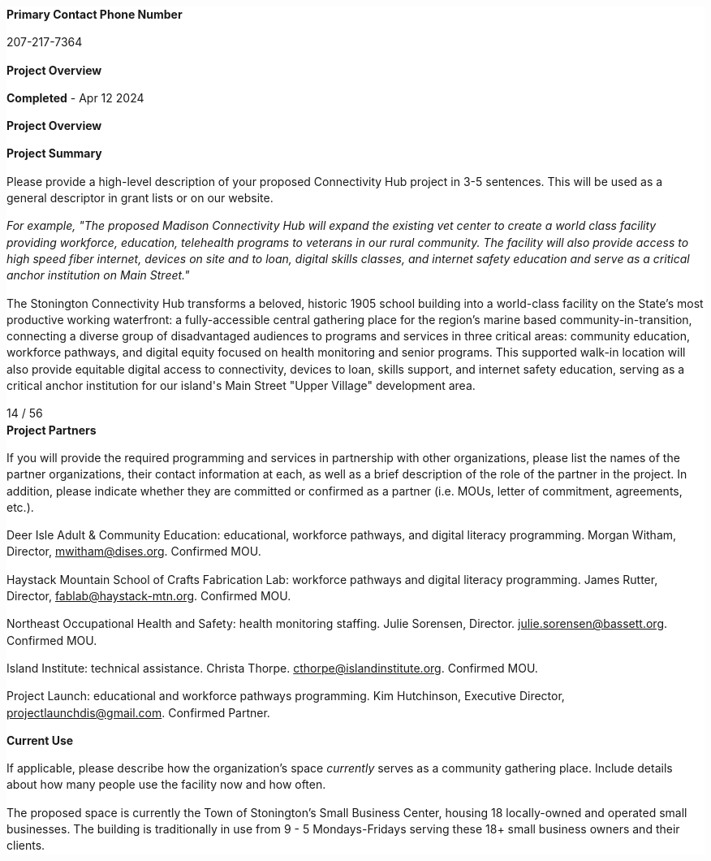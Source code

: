 **Primary Contact Phone Number** 

207-217-7364 

**Project Overview** 

**Completed** \- Apr 12 2024 

**Project Overview** 

**Project Summary** 

Please provide a high-level description of your proposed Connectivity Hub project in 3-5 sentences. This will be used as a general descriptor in grant lists or on our website. 

*For example, "The proposed Madison Connectivity Hub will expand the existing vet center to create a world class facility providing workforce, education, telehealth programs to veterans in our rural community. The facility will also provide access to high speed fiber internet, devices on site and to loan, digital skills classes, and internet safety education and serve as a critical anchor institution on Main Street."* 

The Stonington Connectivity Hub transforms a beloved, historic 1905 school building into a world-class facility on the State’s most productive working waterfront: a fully-accessible central gathering place for the region’s marine based community-in-transition, connecting a diverse group of disadvantaged audiences to programs and services in three critical areas: community education, workforce pathways, and digital equity focused on health monitoring and senior programs. This supported walk-in location will also provide equitable digital access to connectivity, devices to loan, skills support, and internet safety education, serving as a critical anchor institution for our island's Main Street "Upper Village" development area.

14 / 56   
**Project Partners** 

If you will provide the required programming and services in partnership with other organizations, please list the names of the partner organizations, their contact information at each, as well as a brief description of the role of the partner in the project. In addition, please indicate whether they are committed or confirmed as a partner (i.e. MOUs, letter of commitment, agreements, etc.). 

Deer Isle Adult & Community Education: educational, workforce pathways, and digital literacy programming. Morgan Witham, Director, mwitham@dises.org. Confirmed MOU. 

Haystack Mountain School of Crafts Fabrication Lab: workforce pathways and digital literacy programming. James Rutter, Director, fablab@haystack-mtn.org. Confirmed MOU. 

Northeast Occupational Health and Safety: health monitoring staffing. Julie Sorensen, Director. julie.sorensen@bassett.org. Confirmed MOU. 

Island Institute: technical assistance. Christa Thorpe. cthorpe@islandinstitute.org. Confirmed MOU. 

Project Launch: educational and workforce pathways programming. Kim Hutchinson, Executive Director, projectlaunchdis@gmail.com. Confirmed Partner. 

**Current Use** 

If applicable, please describe how the organization’s space *currently* serves as a community gathering place. Include details about how many people use the facility now and how often. 

The proposed space is currently the Town of Stonington’s Small Business Center, housing 18 locally-owned and operated small businesses. The building is traditionally in use from 9 \- 5 Mondays-Fridays serving these 18+ small business owners and their clients.

